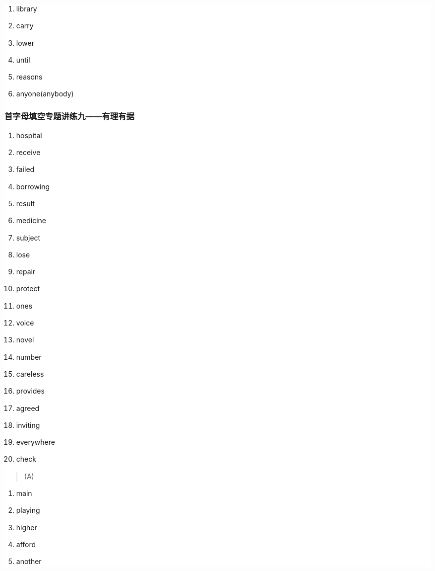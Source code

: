 1. library

1. carry

1. lower

1. until

1. reasons

1. anyone(anybody)

### 首字母填空专题讲练九——有理有据

1. hospital

1. receive

1. failed

1. borrowing

1. result

1. medicine

1. subject

1. lose

1. repair

1. protect

1. ones

1. voice

1. novel

1. number

1. careless

1. provides

1. agreed

1. inviting

1. everywhere

1. check

> (A)

1. main

1. playing

1. higher

1. afford

1. another
